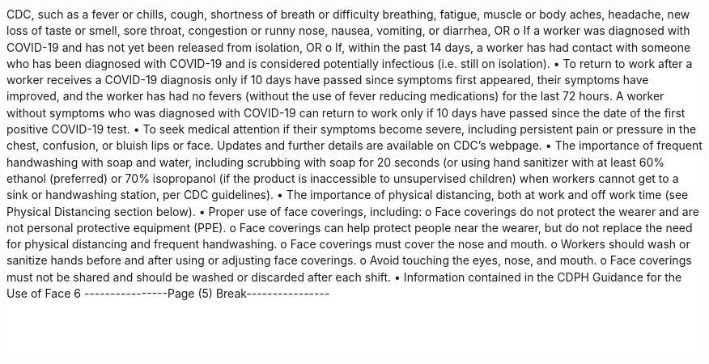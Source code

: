 
  
 
 
  
 
 
CDC, such as a fever or chills, cough, shortness of breath or 
difficulty breathing, fatigue, muscle or body aches, headache, 
new loss of taste or smell, sore throat, congestion or runny nose, 
nausea, vomiting, or diarrhea, OR 
o If a worker was diagnosed with COVID-19 and has not yet been 
released from isolation, OR 
o If, within the past 14 days, a worker has had contact with 
someone who has been diagnosed with COVID-19 and is 
considered potentially infectious (i.e. still on isolation). 
• To return to work after a worker receives a COVID-19 diagnosis only if 
10 days have passed since symptoms first appeared, their symptoms 
have improved, and the worker has had no fevers (without the use of 
fever reducing medications) for the last 72 hours. A worker without 
symptoms who was diagnosed with COVID-19 can return to work only 
if 10 days have passed since the date of the first positive COVID-19 
test. 
• To seek medical attention if their symptoms become severe, including 
persistent pain or pressure in the chest, confusion, or bluish lips or face. 
Updates and further details are available on CDC’s webpage. 
• The importance of frequent handwashing with soap and water, 
including scrubbing with soap for 20 seconds (or using hand sanitizer 
with at least 60% ethanol (preferred) or 70% isopropanol (if the product 
is inaccessible to unsupervised children) when workers cannot get to a 
sink or handwashing station, per CDC guidelines). 
• The importance of physical distancing, both at work and off work time 
(see Physical Distancing section below). 
• Proper use of face coverings, including: 
o Face coverings do not protect the wearer and are not personal 
protective equipment (PPE). 
o Face coverings can help protect people near the wearer, but do not 
replace the need for physical distancing and frequent handwashing. 
o Face coverings must cover the nose and mouth. 
o Workers should wash or sanitize hands before and after using or 
adjusting face coverings. 
o Avoid touching the eyes, nose, and mouth. 
o Face coverings must not be shared and should be washed or discarded 
after each shift. 
• Information contained in the CDPH Guidance for the Use of Face 
6
----------------Page (5) Break----------------
 
  
  
 
 
 
 
   
    
 
 
 
 